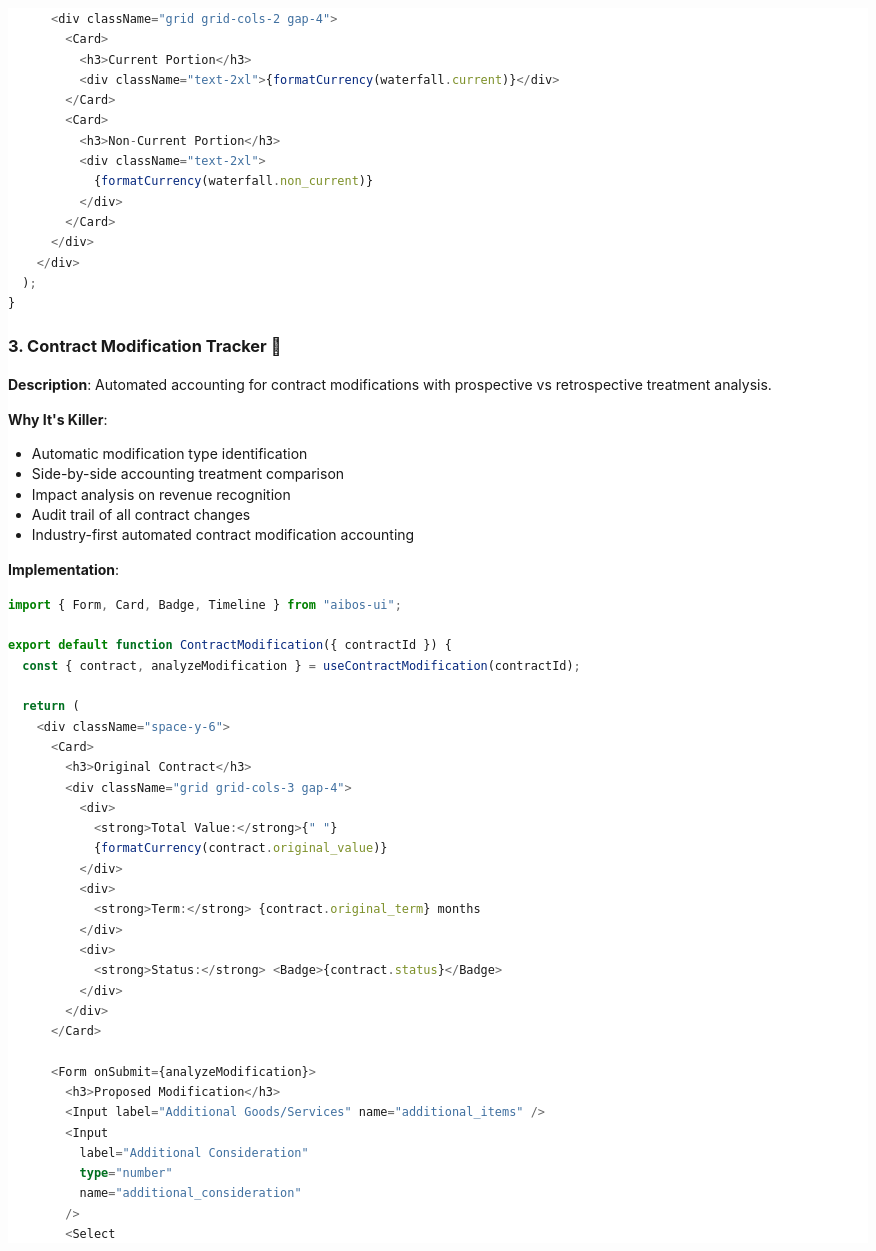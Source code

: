 ```typescript
      <div className="grid grid-cols-2 gap-4">
        <Card>
          <h3>Current Portion</h3>
          <div className="text-2xl">{formatCurrency(waterfall.current)}</div>
        </Card>
        <Card>
          <h3>Non-Current Portion</h3>
          <div className="text-2xl">
            {formatCurrency(waterfall.non_current)}
          </div>
        </Card>
      </div>
    </div>
  );
}
```

### 3. **Contract Modification Tracker** 🔄

**Description**: Automated accounting for contract modifications with prospective vs retrospective treatment analysis.

**Why It's Killer**:

- Automatic modification type identification
- Side-by-side accounting treatment comparison
- Impact analysis on revenue recognition
- Audit trail of all contract changes
- Industry-first automated contract modification accounting

**Implementation**:

```typescript
import { Form, Card, Badge, Timeline } from "aibos-ui";

export default function ContractModification({ contractId }) {
  const { contract, analyzeModification } = useContractModification(contractId);

  return (
    <div className="space-y-6">
      <Card>
        <h3>Original Contract</h3>
        <div className="grid grid-cols-3 gap-4">
          <div>
            <strong>Total Value:</strong>{" "}
            {formatCurrency(contract.original_value)}
          </div>
          <div>
            <strong>Term:</strong> {contract.original_term} months
          </div>
          <div>
            <strong>Status:</strong> <Badge>{contract.status}</Badge>
          </div>
        </div>
      </Card>

      <Form onSubmit={analyzeModification}>
        <h3>Proposed Modification</h3>
        <Input label="Additional Goods/Services" name="additional_items" />
        <Input
          label="Additional Consideration"
          type="number"
          name="additional_consideration"
        />
        <Select
```